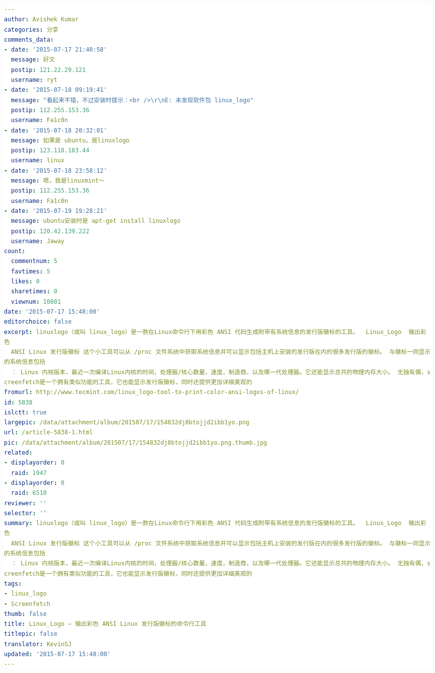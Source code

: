 ```yaml
---
author: Avishek Kumar
categories: 分享
comments_data:
- date: '2015-07-17 21:40:58'
  message: 好文
  postip: 121.22.29.121
  username: ryt
- date: '2015-07-18 09:19:41'
  message: "看起来不错，不过安装时提示：<br />\r\nE: 未发现软件包 linux_logo"
  postip: 112.255.153.36
  username: Fa1c0n
- date: '2015-07-18 20:32:01'
  message: 如果是 ubuntu，是linuxlogo
  postip: 123.118.183.44
  username: linux
- date: '2015-07-18 23:58:12'
  message: 嗯，我是linuxmint～
  postip: 112.255.153.36
  username: Fa1c0n
- date: '2015-07-19 19:28:21'
  message: ubuntu安装时是 apt-get install linuxlogo
  postip: 120.42.139.222
  username: Jaway
count:
  commentnum: 5
  favtimes: 5
  likes: 0
  sharetimes: 0
  viewnum: 10801
date: '2015-07-17 15:48:00'
editorchoice: false
excerpt: linuxlogo（或叫 linux_logo）是一款在Linux命令行下用彩色 ANSI 代码生成附带有系统信息的发行版徽标的工具。  Linux_Logo  输出彩色
  ANSI Linux 发行版徽标 这个小工具可以从 /proc 文件系统中获取系统信息并可以显示包括主机上安装的发行版在内的很多发行版的徽标。 与徽标一同显示的系统信息包括
  ： Linux 内核版本，最近一次编译Linux内核的时间，处理器/核心数量，速度，制造商，以及哪一代处理器。它还能显示总共的物理内存大小。 无独有偶，screenfetch是一个拥有类似功能的工具，它也能显示发行版徽标，同时还提供更加详细美观的
fromurl: http://www.tecmint.com/linux_logo-tool-to-print-color-ansi-logos-of-linux/
id: 5838
islctt: true
largepic: /data/attachment/album/201507/17/154832dj8btojjd2ibb1yo.png
url: /article-5838-1.html
pic: /data/attachment/album/201507/17/154832dj8btojjd2ibb1yo.png.thumb.jpg
related:
- displayorder: 0
  raid: 1947
- displayorder: 0
  raid: 6510
reviewer: ''
selector: ''
summary: linuxlogo（或叫 linux_logo）是一款在Linux命令行下用彩色 ANSI 代码生成附带有系统信息的发行版徽标的工具。  Linux_Logo  输出彩色
  ANSI Linux 发行版徽标 这个小工具可以从 /proc 文件系统中获取系统信息并可以显示包括主机上安装的发行版在内的很多发行版的徽标。 与徽标一同显示的系统信息包括
  ： Linux 内核版本，最近一次编译Linux内核的时间，处理器/核心数量，速度，制造商，以及哪一代处理器。它还能显示总共的物理内存大小。 无独有偶，screenfetch是一个拥有类似功能的工具，它也能显示发行版徽标，同时还提供更加详细美观的
tags:
- linux_logo
- Screenfetch
thumb: false
title: Linux_Logo – 输出彩色 ANSI Linux 发行版徽标的命令行工具
titlepic: false
translator: KevinSJ
updated: '2015-07-17 15:48:00'
---
```